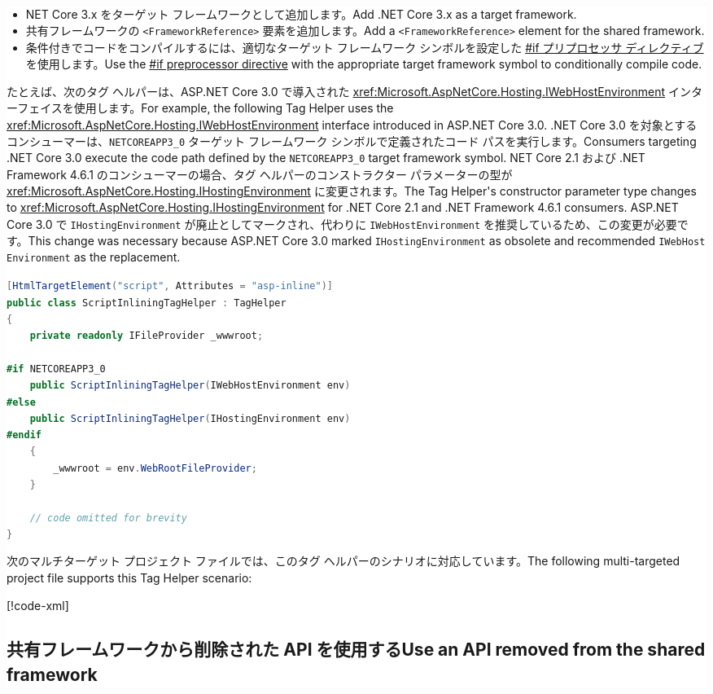 * <span data-ttu-id="d8ef1-241">NET Core 3.x をターゲット フレームワークとして追加します。</span><span class="sxs-lookup"><span data-stu-id="d8ef1-241">Add .NET Core 3.x as a target framework.</span></span>
* <span data-ttu-id="d8ef1-242">共有フレームワークの `<FrameworkReference>` 要素を追加します。</span><span class="sxs-lookup"><span data-stu-id="d8ef1-242">Add a `<FrameworkReference>` element for the shared framework.</span></span>
* <span data-ttu-id="d8ef1-243">条件付きでコードをコンパイルするには、適切なターゲット フレームワーク シンボルを設定した [#if プリプロセッサ ディレクティブ](/dotnet/csharp/language-reference/preprocessor-directives/preprocessor-if)を使用します。</span><span class="sxs-lookup"><span data-stu-id="d8ef1-243">Use the [#if preprocessor directive](/dotnet/csharp/language-reference/preprocessor-directives/preprocessor-if) with the appropriate target framework symbol to conditionally compile code.</span></span>

<span data-ttu-id="d8ef1-244">たとえば、次のタグ ヘルパーは、ASP.NET Core 3.0 で導入された <xref:Microsoft.AspNetCore.Hosting.IWebHostEnvironment> インターフェイスを使用します。</span><span class="sxs-lookup"><span data-stu-id="d8ef1-244">For example, the following Tag Helper uses the <xref:Microsoft.AspNetCore.Hosting.IWebHostEnvironment> interface introduced in ASP.NET Core 3.0.</span></span> <span data-ttu-id="d8ef1-245">.NET Core 3.0 を対象とするコンシューマーは、`NETCOREAPP3_0` ターゲット フレームワーク シンボルで定義されたコード パスを実行します。</span><span class="sxs-lookup"><span data-stu-id="d8ef1-245">Consumers targeting .NET Core 3.0 execute the code path defined by the `NETCOREAPP3_0` target framework symbol.</span></span> <span data-ttu-id="d8ef1-246">NET Core 2.1 および .NET Framework 4.6.1 のコンシューマーの場合、タグ ヘルパーのコンストラクター パラメーターの型が <xref:Microsoft.AspNetCore.Hosting.IHostingEnvironment> に変更されます。</span><span class="sxs-lookup"><span data-stu-id="d8ef1-246">The Tag Helper's constructor parameter type changes to <xref:Microsoft.AspNetCore.Hosting.IHostingEnvironment> for .NET Core 2.1 and .NET Framework 4.6.1 consumers.</span></span> <span data-ttu-id="d8ef1-247">ASP.NET Core 3.0 で `IHostingEnvironment` が廃止としてマークされ、代わりに `IWebHostEnvironment` を推奨しているため、この変更が必要です。</span><span class="sxs-lookup"><span data-stu-id="d8ef1-247">This change was necessary because ASP.NET Core 3.0 marked `IHostingEnvironment` as obsolete and recommended `IWebHostEnvironment` as the replacement.</span></span>

```csharp
[HtmlTargetElement("script", Attributes = "asp-inline")]
public class ScriptInliningTagHelper : TagHelper
{
    private readonly IFileProvider _wwwroot;

#if NETCOREAPP3_0
    public ScriptInliningTagHelper(IWebHostEnvironment env)
#else
    public ScriptInliningTagHelper(IHostingEnvironment env)
#endif
    {
        _wwwroot = env.WebRootFileProvider;
    }

    // code omitted for brevity
}
```

<span data-ttu-id="d8ef1-248">次のマルチターゲット プロジェクト ファイルでは、このタグ ヘルパーのシナリオに対応しています。</span><span class="sxs-lookup"><span data-stu-id="d8ef1-248">The following multi-targeted project file supports this Tag Helper scenario:</span></span>

[!code-xml[](target-aspnetcore/samples/multi-tfm/recommended-tag-helpers-library.csproj)]

## <a name="use-an-api-removed-from-the-shared-framework"></a><span data-ttu-id="d8ef1-249">共有フレームワークから削除された API を使用する</span><span class="sxs-lookup"><span data-stu-id="d8ef1-249">Use an API removed from the shared framework</span></span>

